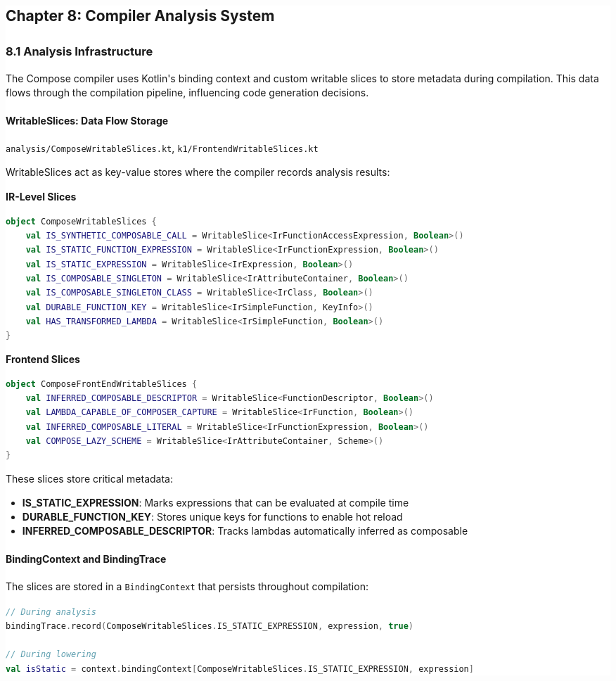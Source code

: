 ## Chapter 8: Compiler Analysis System

### 8.1 Analysis Infrastructure

The Compose compiler uses Kotlin's binding context and custom writable slices to store metadata during compilation. This data flows through the compilation pipeline, influencing code generation decisions.

#### WritableSlices: Data Flow Storage

`analysis/ComposeWritableSlices.kt`, `k1/FrontendWritableSlices.kt`

WritableSlices act as key-value stores where the compiler records analysis results:

**IR-Level Slices**

```kotlin
object ComposeWritableSlices {
    val IS_SYNTHETIC_COMPOSABLE_CALL = WritableSlice<IrFunctionAccessExpression, Boolean>()
    val IS_STATIC_FUNCTION_EXPRESSION = WritableSlice<IrFunctionExpression, Boolean>()
    val IS_STATIC_EXPRESSION = WritableSlice<IrExpression, Boolean>()
    val IS_COMPOSABLE_SINGLETON = WritableSlice<IrAttributeContainer, Boolean>()
    val IS_COMPOSABLE_SINGLETON_CLASS = WritableSlice<IrClass, Boolean>()
    val DURABLE_FUNCTION_KEY = WritableSlice<IrSimpleFunction, KeyInfo>()
    val HAS_TRANSFORMED_LAMBDA = WritableSlice<IrSimpleFunction, Boolean>()
}
```

**Frontend Slices**

```kotlin
object ComposeFrontEndWritableSlices {
    val INFERRED_COMPOSABLE_DESCRIPTOR = WritableSlice<FunctionDescriptor, Boolean>()
    val LAMBDA_CAPABLE_OF_COMPOSER_CAPTURE = WritableSlice<IrFunction, Boolean>()
    val INFERRED_COMPOSABLE_LITERAL = WritableSlice<IrFunctionExpression, Boolean>()
    val COMPOSE_LAZY_SCHEME = WritableSlice<IrAttributeContainer, Scheme>()
}
```

These slices store critical metadata:
- **IS_STATIC_EXPRESSION**: Marks expressions that can be evaluated at compile time
- **DURABLE_FUNCTION_KEY**: Stores unique keys for functions to enable hot reload
- **INFERRED_COMPOSABLE_DESCRIPTOR**: Tracks lambdas automatically inferred as composable

#### BindingContext and BindingTrace

The slices are stored in a `BindingContext` that persists throughout compilation:

```kotlin
// During analysis
bindingTrace.record(ComposeWritableSlices.IS_STATIC_EXPRESSION, expression, true)

// During lowering
val isStatic = context.bindingContext[ComposeWritableSlices.IS_STATIC_EXPRESSION, expression]
```
